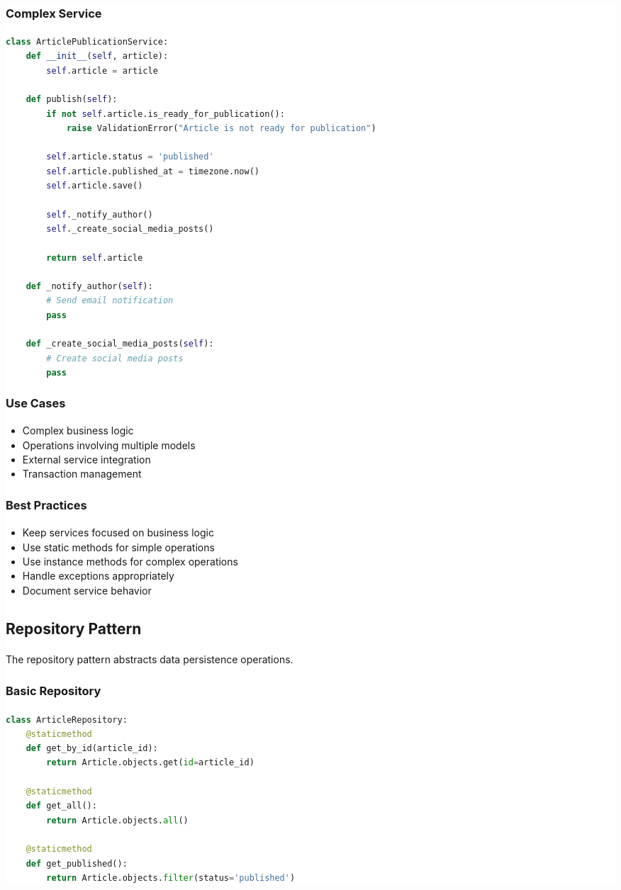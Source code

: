 ### Complex Service

```python
class ArticlePublicationService:
    def __init__(self, article):
        self.article = article
    
    def publish(self):
        if not self.article.is_ready_for_publication():
            raise ValidationError("Article is not ready for publication")
        
        self.article.status = 'published'
        self.article.published_at = timezone.now()
        self.article.save()
        
        self._notify_author()
        self._create_social_media_posts()
        
        return self.article
    
    def _notify_author(self):
        # Send email notification
        pass
    
    def _create_social_media_posts(self):
        # Create social media posts
        pass
```

### Use Cases

- Complex business logic
- Operations involving multiple models
- External service integration
- Transaction management

### Best Practices

- Keep services focused on business logic
- Use static methods for simple operations
- Use instance methods for complex operations
- Handle exceptions appropriately
- Document service behavior

## Repository Pattern

The repository pattern abstracts data persistence operations.

### Basic Repository

```python
class ArticleRepository:
    @staticmethod
    def get_by_id(article_id):
        return Article.objects.get(id=article_id)
    
    @staticmethod
    def get_all():
        return Article.objects.all()
    
    @staticmethod
    def get_published():
        return Article.objects.filter(status='published')
```
